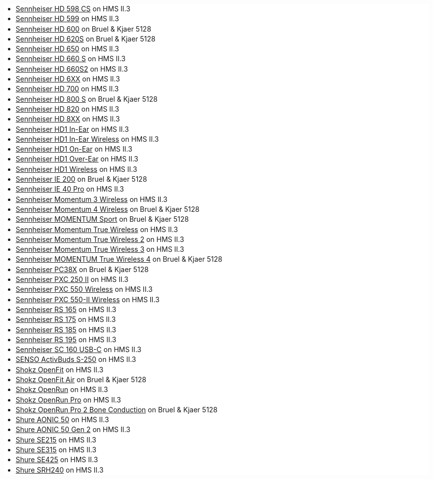 - [Sennheiser HD 598 CS](./HMS%20II.3%20over-ear/Sennheiser%20HD%20598%20CS) on HMS II.3
- [Sennheiser HD 599](./HMS%20II.3%20over-ear/Sennheiser%20HD%20599) on HMS II.3
- [Sennheiser HD 600](./Bruel%20&%20Kjaer%205128%20over-ear/Sennheiser%20HD%20600) on Bruel & Kjaer 5128
- [Sennheiser HD 620S](./Bruel%20&%20Kjaer%205128%20over-ear/Sennheiser%20HD%20620S) on Bruel & Kjaer 5128
- [Sennheiser HD 650](./HMS%20II.3%20over-ear/Sennheiser%20HD%20650) on HMS II.3
- [Sennheiser HD 660 S](./HMS%20II.3%20over-ear/Sennheiser%20HD%20660%20S) on HMS II.3
- [Sennheiser HD 660S2](./HMS%20II.3%20over-ear/Sennheiser%20HD%20660S2) on HMS II.3
- [Sennheiser HD 6XX](./HMS%20II.3%20over-ear/Sennheiser%20HD%206XX) on HMS II.3
- [Sennheiser HD 700](./HMS%20II.3%20over-ear/Sennheiser%20HD%20700) on HMS II.3
- [Sennheiser HD 800 S](./Bruel%20&%20Kjaer%205128%20over-ear/Sennheiser%20HD%20800%20S) on Bruel & Kjaer 5128
- [Sennheiser HD 820](./HMS%20II.3%20over-ear/Sennheiser%20HD%20820) on HMS II.3
- [Sennheiser HD 8XX](./HMS%20II.3%20over-ear/Sennheiser%20HD%208XX) on HMS II.3
- [Sennheiser HD1 In-Ear](./HMS%20II.3%20in-ear/Sennheiser%20HD1%20In-Ear) on HMS II.3
- [Sennheiser HD1 In-Ear Wireless](./HMS%20II.3%20in-ear/Sennheiser%20HD1%20In-Ear%20Wireless) on HMS II.3
- [Sennheiser HD1 On-Ear](./HMS%20II.3%20over-ear/Sennheiser%20HD1%20On-Ear) on HMS II.3
- [Sennheiser HD1 Over-Ear](./HMS%20II.3%20over-ear/Sennheiser%20HD1%20Over-Ear) on HMS II.3
- [Sennheiser HD1 Wireless](./HMS%20II.3%20over-ear/Sennheiser%20HD1%20Wireless) on HMS II.3
- [Sennheiser IE 200](./Bruel%20&%20Kjaer%205128%20in-ear/Sennheiser%20IE%20200) on Bruel & Kjaer 5128
- [Sennheiser IE 40 Pro](./HMS%20II.3%20in-ear/Sennheiser%20IE%2040%20Pro) on HMS II.3
- [Sennheiser Momentum 3 Wireless](./HMS%20II.3%20over-ear/Sennheiser%20Momentum%203%20Wireless) on HMS II.3
- [Sennheiser Momentum 4 Wireless](./Bruel%20&%20Kjaer%205128%20over-ear/Sennheiser%20Momentum%204%20Wireless) on Bruel & Kjaer 5128
- [Sennheiser MOMENTUM Sport](./Bruel%20&%20Kjaer%205128%20in-ear/Sennheiser%20MOMENTUM%20Sport) on Bruel & Kjaer 5128
- [Sennheiser Momentum True Wireless](./HMS%20II.3%20in-ear/Sennheiser%20Momentum%20True%20Wireless) on HMS II.3
- [Sennheiser Momentum True Wireless 2](./HMS%20II.3%20in-ear/Sennheiser%20Momentum%20True%20Wireless%202) on HMS II.3
- [Sennheiser Momentum True Wireless 3](./HMS%20II.3%20in-ear/Sennheiser%20Momentum%20True%20Wireless%203) on HMS II.3
- [Sennheiser MOMENTUM True Wireless 4](./Bruel%20&%20Kjaer%205128%20in-ear/Sennheiser%20MOMENTUM%20True%20Wireless%204) on Bruel & Kjaer 5128
- [Sennheiser PC38X](./Bruel%20&%20Kjaer%205128%20over-ear/Sennheiser%20PC38X) on Bruel & Kjaer 5128
- [Sennheiser PXC 250 II](./HMS%20II.3%20over-ear/Sennheiser%20PXC%20250%20II) on HMS II.3
- [Sennheiser PXC 550 Wireless](./HMS%20II.3%20over-ear/Sennheiser%20PXC%20550%20Wireless) on HMS II.3
- [Sennheiser PXC 550-II Wireless](./HMS%20II.3%20over-ear/Sennheiser%20PXC%20550-II%20Wireless) on HMS II.3
- [Sennheiser RS 165](./HMS%20II.3%20over-ear/Sennheiser%20RS%20165) on HMS II.3
- [Sennheiser RS 175](./HMS%20II.3%20over-ear/Sennheiser%20RS%20175) on HMS II.3
- [Sennheiser RS 185](./HMS%20II.3%20over-ear/Sennheiser%20RS%20185) on HMS II.3
- [Sennheiser RS 195](./HMS%20II.3%20over-ear/Sennheiser%20RS%20195) on HMS II.3
- [Sennheiser SC 160 USB-C](./HMS%20II.3%20over-ear/Sennheiser%20SC%20160%20USB-C) on HMS II.3
- [SENSO ActivBuds S-250](./HMS%20II.3%20in-ear/SENSO%20ActivBuds%20S-250) on HMS II.3
- [Shokz OpenFit](./HMS%20II.3%20in-ear/Shokz%20OpenFit) on HMS II.3
- [Shokz OpenFit Air](./Bruel%20&%20Kjaer%205128%20earbud/Shokz%20OpenFit%20Air) on Bruel & Kjaer 5128
- [Shokz OpenRun](./HMS%20II.3%20earbud/Shokz%20OpenRun) on HMS II.3
- [Shokz OpenRun Pro](./HMS%20II.3%20earbud/Shokz%20OpenRun%20Pro) on HMS II.3
- [Shokz OpenRun Pro 2 Bone Conduction](./Bruel%20&%20Kjaer%205128%20earbud/Shokz%20OpenRun%20Pro%202%20Bone%20Conduction) on Bruel & Kjaer 5128
- [Shure AONIC 50](./HMS%20II.3%20over-ear/Shure%20AONIC%2050) on HMS II.3
- [Shure AONIC 50 Gen 2](./HMS%20II.3%20over-ear/Shure%20AONIC%2050%20Gen%202) on HMS II.3
- [Shure SE215](./HMS%20II.3%20in-ear/Shure%20SE215) on HMS II.3
- [Shure SE315](./HMS%20II.3%20in-ear/Shure%20SE315) on HMS II.3
- [Shure SE425](./HMS%20II.3%20in-ear/Shure%20SE425) on HMS II.3
- [Shure SRH240](./HMS%20II.3%20over-ear/Shure%20SRH240) on HMS II.3